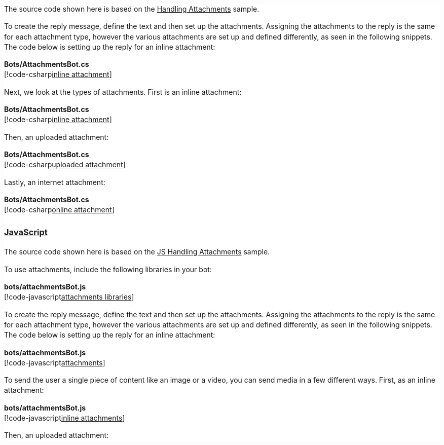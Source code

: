 The source code shown here is based on the [Handling Attachments](https://aka.ms/bot-attachments-sample-code) sample.

To create the reply message, define the text and then set up the attachments. Assigning the attachments to the reply is the same for each attachment type, however the various attachments are set up and defined differently, as seen in the following snippets. The code below is setting up the reply for an inline attachment:

**Bots/AttachmentsBot.cs**  
[!code-csharp[inline attachment](~/../botbuilder-samples/samples/csharp_dotnetcore/15.handling-attachments/Bots/AttachmentsBot.cs?range=105-106)]

Next, we look at the types of attachments. First is an inline attachment:

**Bots/AttachmentsBot.cs**  
[!code-csharp[inline attachment](~/../botbuilder-samples/samples/csharp_dotnetcore/15.handling-attachments/Bots/AttachmentsBot.cs?range=167-178)]

Then, an uploaded attachment:

**Bots/AttachmentsBot.cs**  
[!code-csharp[uploaded attachment](~/../botbuilder-samples/samples/csharp_dotnetcore/15.handling-attachments/Bots/AttachmentsBot.cs?range=181-214)]

Lastly, an internet attachment:

**Bots/AttachmentsBot.cs**  
[!code-csharp[online attachment](~/../botbuilder-samples/samples/csharp_dotnetcore/15.handling-attachments/Bots/AttachmentsBot.cs?range=217-226)]

### [JavaScript](#tab/javascript)

The source code shown here is based on the [JS Handling Attachments](https://aka.ms/bot-attachments-sample-code-js) sample.

To use attachments, include the following libraries in your bot:

**bots/attachmentsBot.js**  
[!code-javascript[attachments libraries](~/../botbuilder-samples/samples/javascript_nodejs/15.handling-attachments/bots/attachmentsBot.js?range=4)]

To create the reply message, define the text and then set up the attachments. Assigning the attachments to the reply is the same for each attachment type, however the various attachments are set up and defined differently, as seen in the following snippets. The code below is setting up the reply for an inline attachment:

**bots/attachmentsBot.js**  
[!code-javascript[attachments](~/../botbuilder-samples/samples/javascript_nodejs/15.handling-attachments/bots/attachmentsBot.js?range=119,128-129)]

To send the user a single piece of content like an image or a video, you can send media in a few different ways. First, as an inline attachment:

**bots/attachmentsBot.js**  
[!code-javascript[inline attachments](~/../botbuilder-samples/samples/javascript_nodejs/15.handling-attachments/bots/attachmentsBot.js?range=170-179)]

Then, an uploaded attachment:
